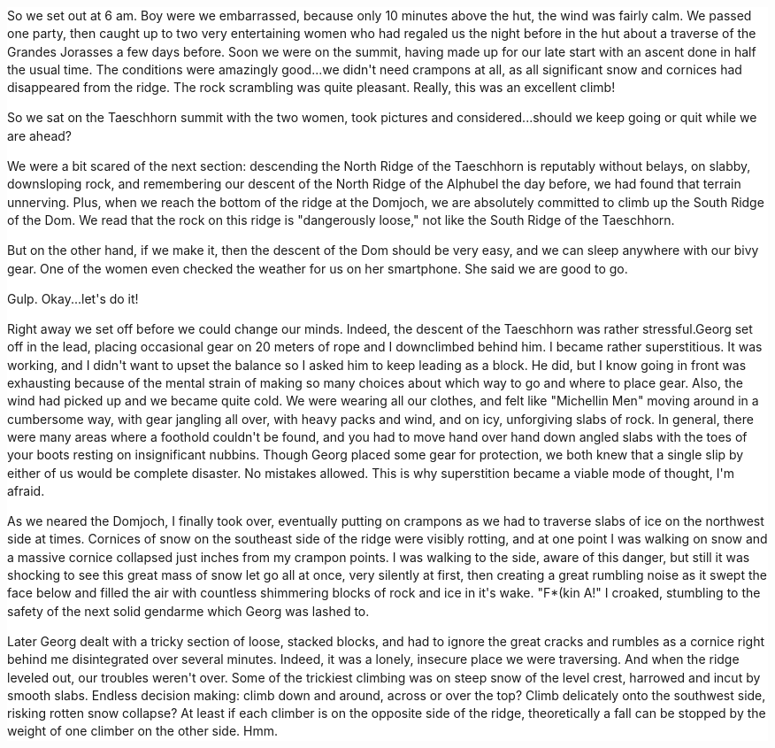 So we set out at 6 am. Boy were we embarrassed, because only 10 minutes above
the hut, the wind was fairly calm. We passed one party, then caught up to two
very entertaining women who had regaled us the night before in the hut about a
traverse of the Grandes Jorasses a few days before. Soon we were on the summit,
having made up for our late start with an ascent done in half the usual
time. The conditions were amazingly good...we didn't need crampons at all, as
all significant snow and cornices had disappeared from the ridge. The rock
scrambling was quite pleasant. Really, this was an excellent climb!

So we sat on the Taeschhorn summit with the two women, took pictures and
considered...should we keep going or quit while we are ahead?

We were a bit scared of the next section: descending the North Ridge of the
Taeschhorn is reputably without belays, on slabby, downsloping rock, and
remembering our descent of the North Ridge of the Alphubel the day before, we
had found that terrain unnerving. Plus, when we reach the bottom of the ridge at
the Domjoch, we are absolutely committed to climb up the South Ridge of the
Dom. We read that the rock on this ridge is "dangerously loose," not like the
South Ridge of the Taeschhorn.

But on the other hand, if we make it, then the descent of the Dom should be very
easy, and we can sleep anywhere with our bivy gear. One of the women even
checked the weather for us on her smartphone. She said we are good to go.

Gulp. Okay...let's do it!

Right away we set off before we could change our minds. Indeed, the descent of
the Taeschhorn was rather stressful.Georg set off in the lead, placing
occasional gear on 20 meters of rope and I downclimbed behind him.  I became
rather superstitious. It was working, and I didn't want to upset the balance so
I asked him to keep leading as a block. He did, but I know going in front was
exhausting because of the mental strain of making so many choices about which
way to go and where to place gear. Also, the wind had picked up and we became
quite cold. We were wearing all our clothes, and felt like "Michellin Men"
moving around in a cumbersome way, with gear jangling all over, with heavy packs
and wind, and on icy, unforgiving slabs of rock. In general, there were many
areas where a foothold couldn't be found, and you had to move hand over hand
down angled slabs with the toes of your boots resting on insignificant
nubbins. Though Georg placed some gear for protection, we both knew that a
single slip by either of us would be complete disaster. No mistakes
allowed. This is why superstition became a viable mode of thought, I'm afraid.

As we neared the Domjoch, I finally took over, eventually putting on crampons as
we had to traverse slabs of ice on the northwest side at times. Cornices of snow
on the southeast side of the ridge were visibly rotting, and at one point I was
walking on snow and a massive cornice collapsed just inches from my crampon
points. I was walking to the side, aware of this danger, but still it was
shocking to see this great mass of snow let go all at once, very silently at
first, then creating a great rumbling noise as it swept the face below and
filled the air with countless shimmering blocks of rock and ice in it's
wake. "F*(kin A!" I croaked, stumbling to the safety of the next solid gendarme
which Georg was lashed to.

Later Georg dealt with a tricky section of loose, stacked blocks, and had to
ignore the great cracks and rumbles as a cornice right behind me disintegrated
over several minutes. Indeed, it was a lonely, insecure place we were
traversing. And when the ridge leveled out, our troubles weren't over. Some of
the trickiest climbing was on steep snow of the level crest, harrowed and incut
by smooth slabs. Endless decision making: climb down and around, across or over
the top? Climb delicately onto the southwest side, risking rotten snow collapse?
At least if each climber is on the opposite side of the ridge, theoretically a
fall can be stopped by the weight of one climber on the other side. Hmm.
